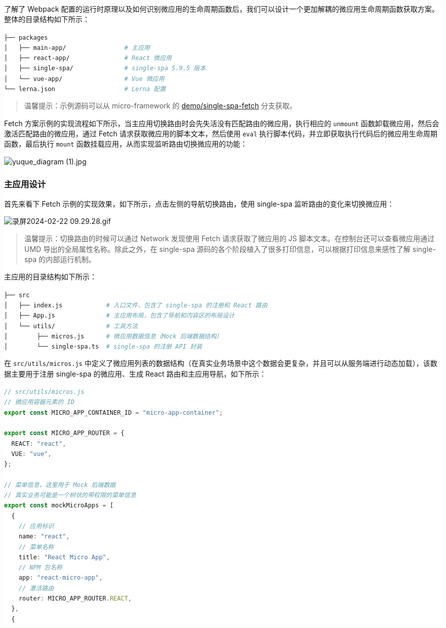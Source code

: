 了解了 Webpack 配置的运行时原理以及如何识别微应用的生命周期函数后，我们可以设计一个更加解耦的微应用生命周期函数获取方案。整体的目录结构如下所示：

``` bash
├── packages  
│   ├── main-app/                # 主应用
│   ├── react-app/               # React 微应用
│   ├── single-spa/              # single-spa 5.9.5 版本
│   └── vue-app/                 # Vue 微应用
└── lerna.json                   # Lerna 配置
```

> 温馨提示：示例源码可以从 micro-framework 的 [demo/single-spa-fetch](https://github.com/ziyi2/micro-framework/tree/demo/single-spa-fetch) 分支获取。

Fetch 方案示例的实现流程如下所示，当主应用切换路由时会先失活没有匹配路由的微应用，执行相应的 `unmount` 函数卸载微应用，然后会激活匹配路由的微应用，通过 Fetch 请求获取微应用的脚本文本，然后使用 `eval` 执行脚本代码，并立即获取执行代码后的微应用生命周期函数，最后执行 `mount` 函数挂载应用，从而实现监听路由切换微应用的功能：

![yuque_diagram (1).jpg](https://p9-juejin.byteimg.com/tos-cn-i-k3u1fbpfcp/962e429015594661b434977c82d08b27~tplv-k3u1fbpfcp-jj-mark:0:0:0:0:q75.image#?w=2326&h=860&s=274412&e=png&b=fefefe)


### 主应用设计

首先来看下 Fetch 示例的实现效果，如下所示，点击左侧的导航切换路由，使用 single-spa 监听路由的变化来切换微应用：

![录屏2024-02-22 09.29.28.gif](https://p1-juejin.byteimg.com/tos-cn-i-k3u1fbpfcp/ac467e38156944d79a5bc90efadb6194~tplv-k3u1fbpfcp-jj-mark:0:0:0:0:q75.image#?w=2054&h=1014&s=1272994&e=gif&f=96&b=fbfbfb)

> 温馨提示：切换路由的时候可以通过 Network 发现使用 Fetch 请求获取了微应用的 JS 脚本文本。在控制台还可以查看微应用通过 UMD 导出的全局属性名称。除此之外，在 single-spa 源码的各个阶段植入了很多打印信息，可以根据打印信息来感性了解 single-spa 的内部运行机制。

主应用的目录结构如下所示：

``` bash
├── src                  
│   ├── index.js            # 入口文件，包含了 single-spa 的注册和 React 路由             
│   ├── App.js              # 主应用布局，包含了导航和内容区的布局设计           
│   └── utils/              # 工具方法
│        ├── micros.js      # 微应用数据信息（Mock 后端数据结构）      
│        └── single-spa.ts  # single-spa 的注册 API 封装

```

在 `src/utils/micros.js` 中定义了微应用列表的数据结构（在真实业务场景中这个数据会更复杂，并且可以从服务端进行动态加载），该数据主要用于注册 single-spa 的微应用、生成 React 路由和主应用导航，如下所示：

``` typescript
// src/utils/micros.js
// 微应用容器元素的 ID
export const MICRO_APP_CONTAINER_ID = "micro-app-container";

export const MICRO_APP_ROUTER = {
  REACT: "react",
  VUE: "vue",
};

// 菜单信息，这里用于 Mock 后端数据
// 真实业务可能是一个树状的带权限的菜单信息
export const mockMicroApps = [
  {
    // 应用标识
    name: "react",
    // 菜单名称
    title: "React Micro App",
    // NPM 包名称
    app: "react-micro-app",
    // 激活路由
    router: MICRO_APP_ROUTER.REACT,
  },
  {
```